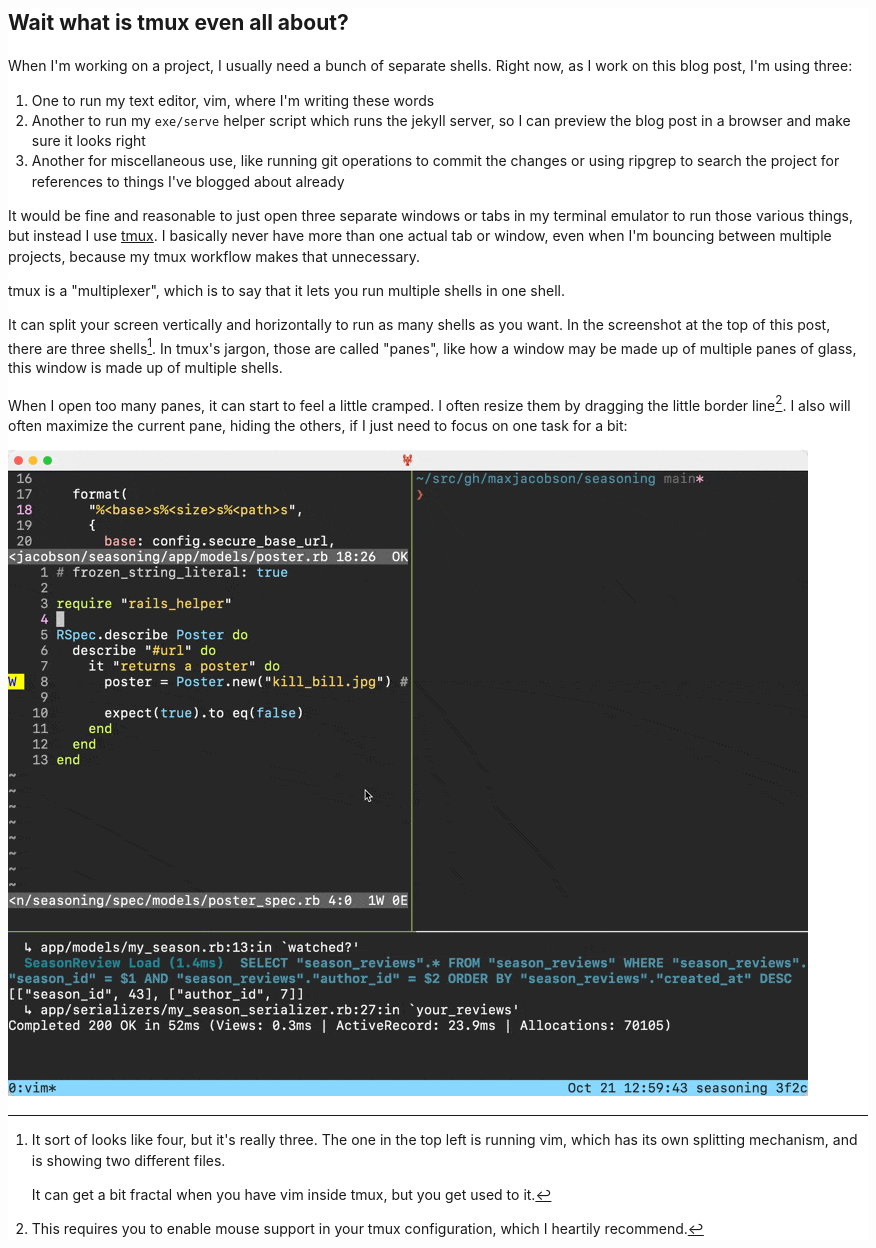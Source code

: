 ## Wait what is tmux even all about?

When I'm working on a project, I usually need a bunch of separate shells.
Right now, as I work on this blog post, I'm using three:
1. One to run my text editor, vim, where I'm writing these words
1. Another to run my `exe/serve` helper script which runs the jekyll server, so I can preview the blog post in a browser and make sure it looks right
1. Another for miscellaneous use, like running git operations to commit the changes or using ripgrep to search the project for references to things I've blogged about already

It would be fine and reasonable to just open three separate windows or tabs in my terminal emulator to run those various things, but instead I use [tmux](https://github.com/tmux/tmux). I basically never have more than one actual tab or window, even when I'm bouncing between multiple projects, because my tmux workflow makes that unnecessary.

tmux is a "multiplexer", which is to say that it lets you run multiple shells in one shell.

It can split your screen vertically and horizontally to run as many shells as you want. In the screenshot at the top of this post, there are three shells[^1]. In tmux's jargon, those are called "panes", like how a window may be made up of multiple panes of glass, this window is made up of multiple shells.

[^1]: It sort of looks like four, but it's really three. The one in the top left is running vim, which has its own splitting mechanism, and is showing two different files.

    It can get a bit fractal when you have vim inside tmux, but you get used to it.

When I open too many panes, it can start to feel a little cramped. I often resize them by dragging the little border line[^2]. I also will often maximize the current pane, hiding the others, if I just need to focus on one task for a bit:

![Resizing tmux panes and zooming into one](/img/2023-10-21-resizing-tmux-panes.gif)


[^2]: This requires you to enable mouse support in your tmux configuration, which I heartily recommend.
[^3]: I guess it's possible to have a hash conflict, and that's much more likely because I'm truncating the hash to just four characters, but uh, fingers crossed.
[^4]: This is something that has apparently bothered me for a long time. I [added](https://github.com/rubocop/rubocop/pull/2316) the [Rails/PluralizationGrammar](https://docs.rubocop.org/rubocop-rails/cops_rails.html#railspluralizationgrammar) rule to rubocop many years ago, and now it's [referenced in thousands of repos](https://github.com/search?q=Rails%2FPluralizationGrammar&type=code), something that genuinely delights me.